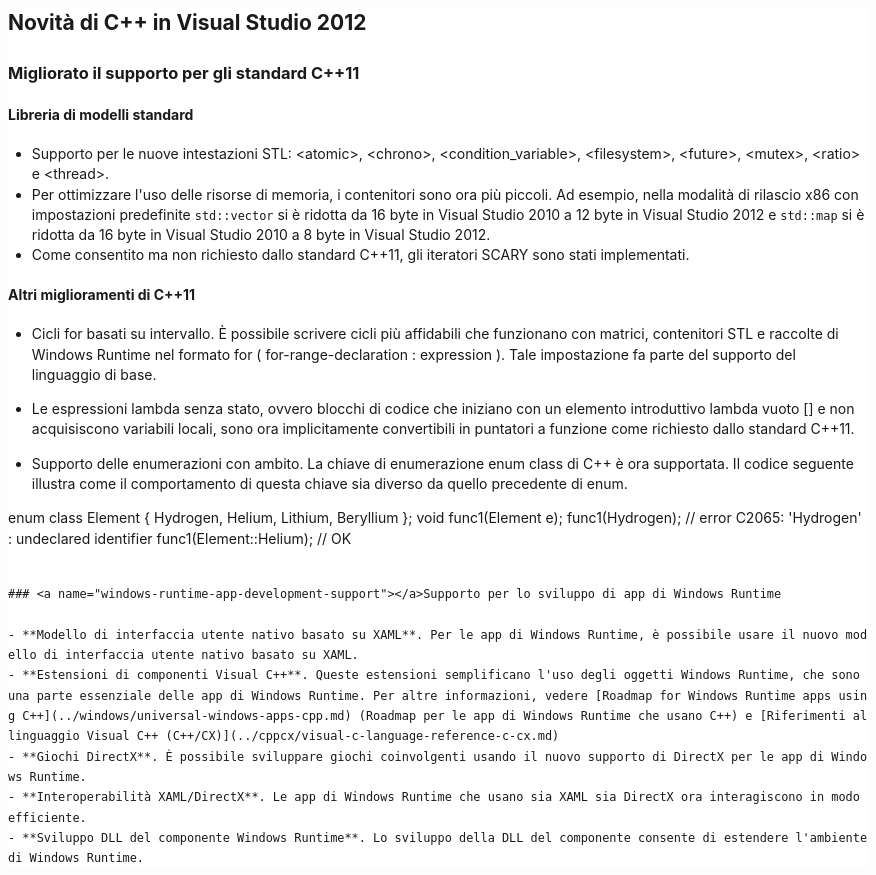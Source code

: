 ## <a name="whats-new-for-c-in-visual-studio-2012"></a>Novità di C++ in Visual Studio 2012

### <a name="improved-c11-standards-support"></a>Migliorato il supporto per gli standard C++11

#### <a name="standard-template-library"></a>Libreria di modelli standard

- Supporto per le nuove intestazioni STL: \<atomic>, \<chrono>, \<condition_variable>, \<filesystem>, \<future>, \<mutex>, \<ratio> e \<thread>.
- Per ottimizzare l'uso delle risorse di memoria, i contenitori sono ora più piccoli. Ad esempio, nella modalità di rilascio x86 con impostazioni predefinite `std::vector` si è ridotta da 16 byte in Visual Studio 2010 a 12 byte in Visual Studio 2012 e `std::map` si è ridotta da 16 byte in Visual Studio 2010 a 8 byte in Visual Studio 2012.
- Come consentito ma non richiesto dallo standard C++11, gli iteratori SCARY sono stati implementati.

#### <a name="other-c11-enhancements"></a>Altri miglioramenti di C++11

- Cicli for basati su intervallo. È possibile scrivere cicli più affidabili che funzionano con matrici, contenitori STL e raccolte di Windows Runtime nel formato for ( for-range-declaration : expression ). Tale impostazione fa parte del supporto del linguaggio di base.
- Le espressioni lambda senza stato, ovvero blocchi di codice che iniziano con un elemento introduttivo lambda vuoto [] e non acquisiscono variabili locali, sono ora implicitamente convertibili in puntatori a funzione come richiesto dallo standard C++11.
- Supporto delle enumerazioni con ambito. La chiave di enumerazione enum class di C++ è ora supportata. Il codice seguente illustra come il comportamento di questa chiave sia diverso da quello precedente di enum.

   ```cpp
enum class Element { Hydrogen, Helium, Lithium, Beryllium };
void func1(Element e);
func1(Hydrogen); // error C2065: 'Hydrogen' : undeclared identifier
func1(Element::Helium); // OK
   ```

### <a name="windows-runtime-app-development-support"></a>Supporto per lo sviluppo di app di Windows Runtime

- **Modello di interfaccia utente nativo basato su XAML**. Per le app di Windows Runtime, è possibile usare il nuovo modello di interfaccia utente nativo basato su XAML.
- **Estensioni di componenti Visual C++**. Queste estensioni semplificano l'uso degli oggetti Windows Runtime, che sono una parte essenziale delle app di Windows Runtime. Per altre informazioni, vedere [Roadmap for Windows Runtime apps using C++](../windows/universal-windows-apps-cpp.md) (Roadmap per le app di Windows Runtime che usano C++) e [Riferimenti al linguaggio Visual C++ (C++/CX)](../cppcx/visual-c-language-reference-c-cx.md)
- **Giochi DirectX**. È possibile sviluppare giochi coinvolgenti usando il nuovo supporto di DirectX per le app di Windows Runtime.
- **Interoperabilità XAML/DirectX**. Le app di Windows Runtime che usano sia XAML sia DirectX ora interagiscono in modo efficiente.
- **Sviluppo DLL del componente Windows Runtime**. Lo sviluppo della DLL del componente consente di estendere l'ambiente di Windows Runtime.
